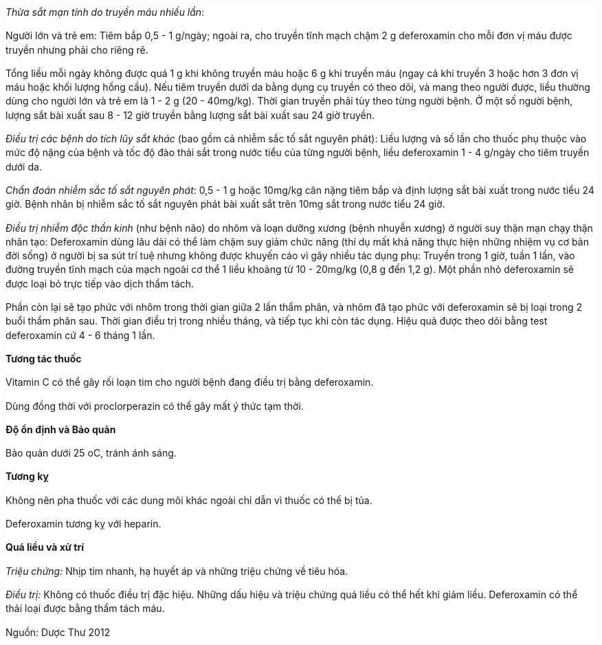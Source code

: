 _Thừa sắt mạn tính do truyền máu nhiều lần_:

Người lớn và trẻ em: Tiêm bắp 0,5 - 1 g/ngày; ngoài ra, cho truyền tĩnh mạch chậm 2 g deferoxamin cho mỗi đơn vị máu được truyền nhưng phải cho riêng rẽ.

Tổng liều mỗi ngày không được quá 1 g khi không truyền máu hoặc 6 g khi truyền máu (ngay cả khi truyền 3 hoặc hơn 3 đơn vị máu hoặc khối lượng hồng cầu). Nếu tiêm truyền dưới da bằng dụng cụ truyền có theo dõi, và mang theo người được, liều thường dùng cho người lớn và trẻ em là 1 - 2 g (20 - 40mg/kg). Thời gian truyền phải tùy theo từng người bệnh. Ở một số người bệnh, lượng sắt bài xuất sau 8 - 12 giờ truyền bằng lượng sắt bài xuất sau 24 giờ truyền.

_Điều trị các bệnh do tích lũy sắt khác_ (bao gồm cả nhiễm sắc tố sắt nguyên phát): Liều lượng và số lần cho thuốc phụ thuộc vào mức độ nặng của bệnh và tốc độ đào thải sắt trong nước tiểu của từng người bệnh, liều deferoxamin 1 - 4 g/ngày cho tiêm truyền dưới da.

_Chẩn đoán nhiễm sắc tố sắt nguyên phát_: 0,5 - 1 g hoặc 10mg/kg cân nặng tiêm bắp và định lượng sắt bài xuất trong nước tiểu 24 giờ. Bệnh nhân bị nhiễm sắc tố sắt nguyên phát bài xuất sắt trên 10mg sắt trong nước tiểu 24 giờ.

_Điều trị nhiễm độc thần kinh_ (như bệnh não) do nhôm và loạn dưỡng xương (bệnh nhuyễn xương) ở người suy thận mạn chạy thận nhân tạo: Deferoxamin dùng lâu dài có thể làm chậm suy giảm chức năng (thí dụ mất khả năng thực hiện những nhiệm vụ cơ bản đời sống) ở người bị sa sút trí tuệ nhưng không được khuyến cáo vì gây nhiều tác dụng phụ: Truyền trong 1 giờ, tuần 1 lần, vào đường truyền tĩnh mạch của mạch ngoài cơ thể 1 liều khoảng từ 10 - 20mg/kg (0,8 g đến 1,2 g). Một phần nhỏ deferoxamin sẽ được loại bỏ trực tiếp vào dịch thẩm tách.

Phần còn lại sẽ tạo phức với nhôm trong thời gian giữa 2 lần thẩm phân, và nhôm đã tạo phức với deferoxamin sẽ bị loại trong 2 buổi thẩm phân sau. Thời gian điều trị trong nhiều tháng, và tiếp tục khi còn tác dụng. Hiệu quả được theo dõi bằng test deferoxamin cứ 4 - 6 tháng 1 lần.

**Tương tác thuốc**

Vitamin C có thể gây rối loạn tim cho người bệnh đang điều trị bằng deferoxamin.

Dùng đồng thời với proclorperazin có thể gây mất ý thức tạm thời.

**Độ ổn định và Bảo quản**

Bảo quản dưới 25 oC, tránh ánh sáng.

**Tương kỵ**

Không nên pha thuốc với các dung môi khác ngoài chỉ dẫn vì thuốc có thể bị tủa.

Deferoxamin tương kỵ với heparin.

**Quá liều và xử trí**

_Triệu chứng:_ Nhịp tim nhanh, hạ huyết áp và những triệu chứng về tiêu hóa.

_Điều trị:_ Không có thuốc điều trị đặc hiệu. Những dấu hiệu và triệu chứng quá liều có thể hết khi giảm liều. Deferoxamin có thể thải loại được bằng thẩm tách máu.

Nguồn: Dược Thư 2012